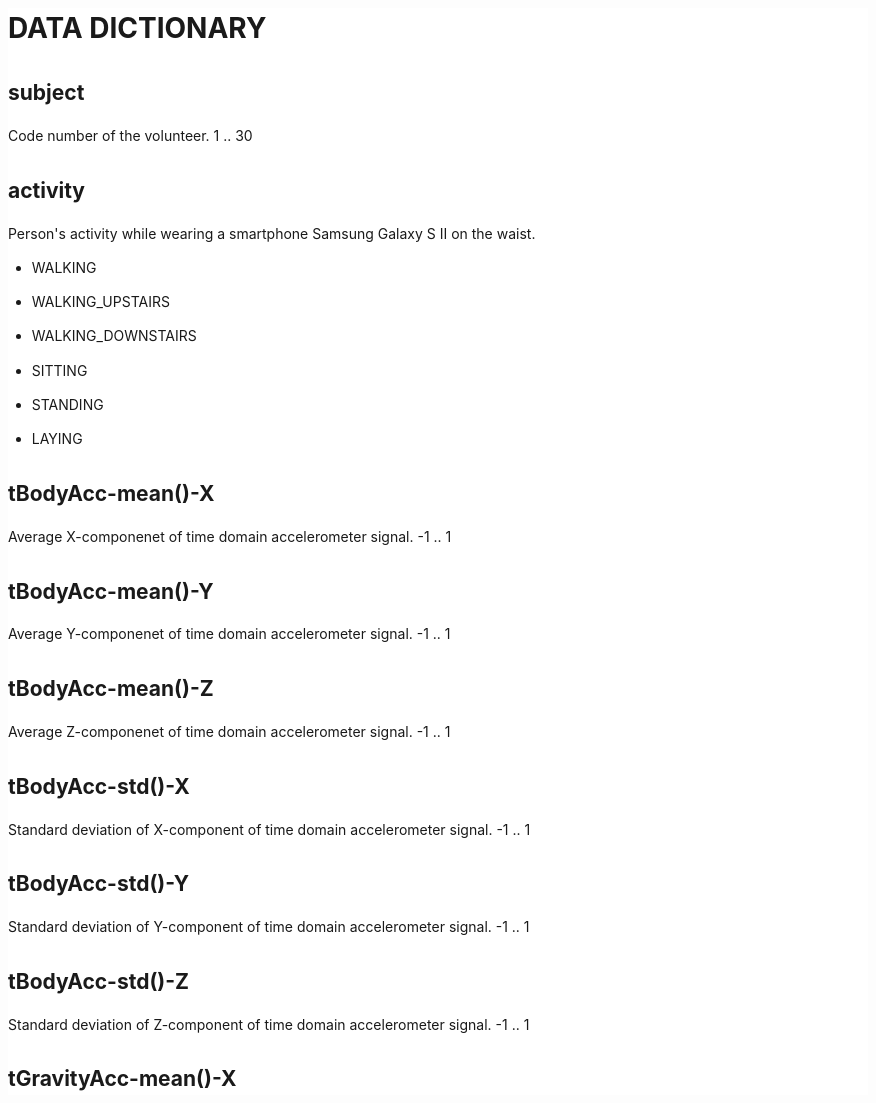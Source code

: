 # DATA DICTIONARY

## subject
Code number of the volunteer.
1 .. 30

## activity
Person's activity while wearing a smartphone Samsung Galaxy S II on the waist.
* WALKING

* WALKING_UPSTAIRS

* WALKING_DOWNSTAIRS

* SITTING

* STANDING

* LAYING

## tBodyAcc-mean()-X
Average X-componenet of time domain accelerometer signal.
-1 .. 1

## tBodyAcc-mean()-Y
Average Y-componenet of time domain accelerometer signal.
-1 .. 1

## tBodyAcc-mean()-Z
Average Z-componenet of time domain accelerometer signal.
-1 .. 1

## tBodyAcc-std()-X 
Standard deviation of X-component of time domain accelerometer signal.
-1 .. 1

## tBodyAcc-std()-Y
Standard deviation of Y-component of time domain accelerometer signal.
-1 .. 1

## tBodyAcc-std()-Z
Standard deviation of Z-component of time domain accelerometer signal.
-1 .. 1

## tGravityAcc-mean()-X
